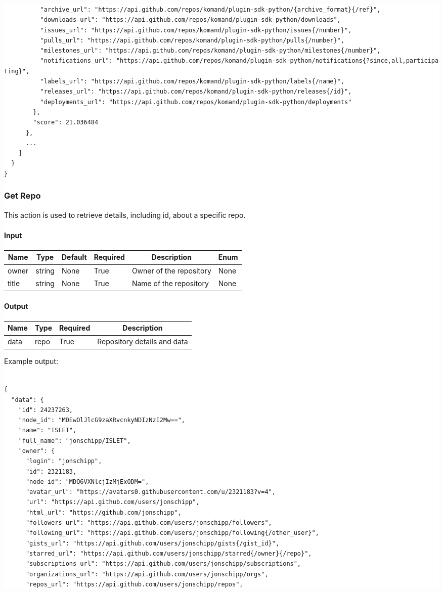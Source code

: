 ```
          "archive_url": "https://api.github.com/repos/komand/plugin-sdk-python/{archive_format}{/ref}",
          "downloads_url": "https://api.github.com/repos/komand/plugin-sdk-python/downloads",
          "issues_url": "https://api.github.com/repos/komand/plugin-sdk-python/issues{/number}",
          "pulls_url": "https://api.github.com/repos/komand/plugin-sdk-python/pulls{/number}",
          "milestones_url": "https://api.github.com/repos/komand/plugin-sdk-python/milestones{/number}",
          "notifications_url": "https://api.github.com/repos/komand/plugin-sdk-python/notifications{?since,all,participating}",
          "labels_url": "https://api.github.com/repos/komand/plugin-sdk-python/labels{/name}",
          "releases_url": "https://api.github.com/repos/komand/plugin-sdk-python/releases{/id}",
          "deployments_url": "https://api.github.com/repos/komand/plugin-sdk-python/deployments"
        },
        "score": 21.036484
      },
      ...
    ]
  }
}

```

### Get Repo

This action is used to retrieve details, including id, about a specific repo.

#### Input

|Name|Type|Default|Required|Description|Enum|
|----|----|-------|--------|-----------|----|
|owner|string|None|True|Owner of the repository|None|
|title|string|None|True|Name of the repository|None|

#### Output

|Name|Type|Required|Description|
|----|----|--------|-----------|
|data|repo|True|Repository details and data|

Example output:

```

{
  "data": {
    "id": 24237263,
    "node_id": "MDEwOlJlcG9zaXRvcnkyNDIzNzI2Mw==",
    "name": "ISLET",
    "full_name": "jonschipp/ISLET",
    "owner": {
      "login": "jonschipp",
      "id": 2321183,
      "node_id": "MDQ6VXNlcjIzMjExODM=",
      "avatar_url": "https://avatars0.githubusercontent.com/u/2321183?v=4",
      "url": "https://api.github.com/users/jonschipp",
      "html_url": "https://github.com/jonschipp",
      "followers_url": "https://api.github.com/users/jonschipp/followers",
      "following_url": "https://api.github.com/users/jonschipp/following{/other_user}",
      "gists_url": "https://api.github.com/users/jonschipp/gists{/gist_id}",
      "starred_url": "https://api.github.com/users/jonschipp/starred{/owner}{/repo}",
      "subscriptions_url": "https://api.github.com/users/jonschipp/subscriptions",
      "organizations_url": "https://api.github.com/users/jonschipp/orgs",
      "repos_url": "https://api.github.com/users/jonschipp/repos",
```